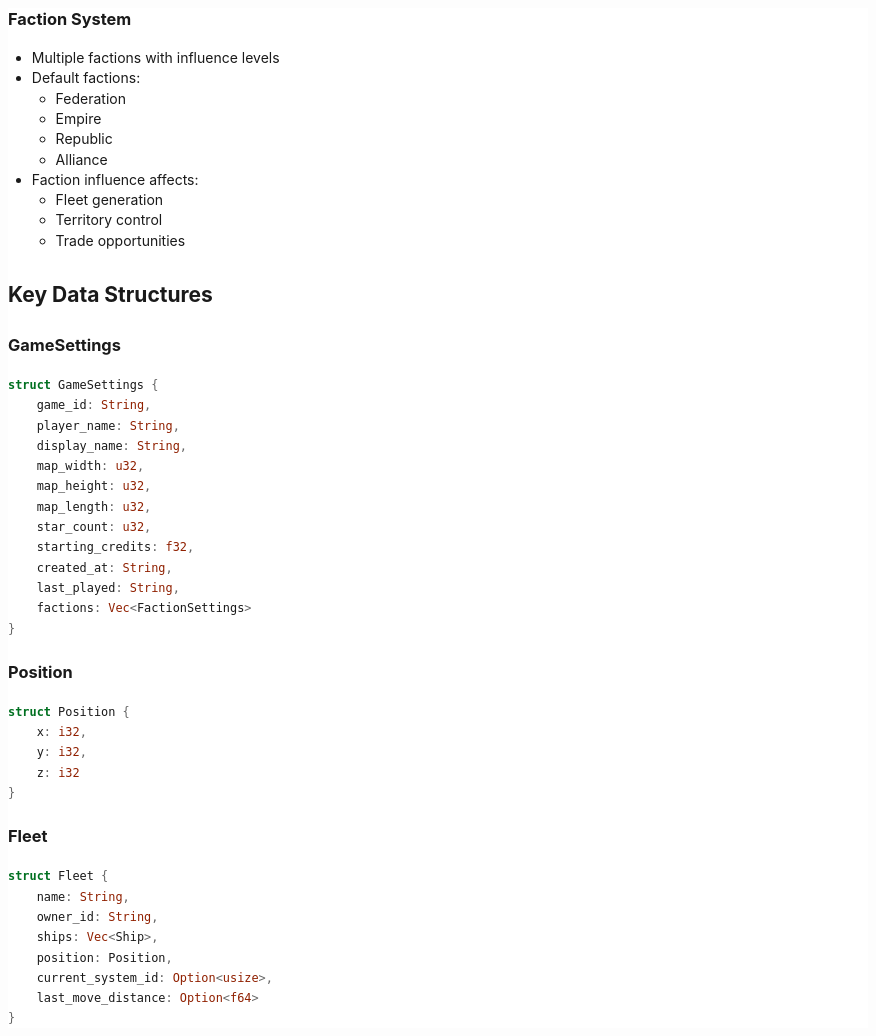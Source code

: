 ### Faction System
- Multiple factions with influence levels
- Default factions:
  - Federation
  - Empire
  - Republic
  - Alliance
- Faction influence affects:
  - Fleet generation
  - Territory control
  - Trade opportunities

## Key Data Structures

### GameSettings
```rust
struct GameSettings {
    game_id: String,
    player_name: String,
    display_name: String,
    map_width: u32,
    map_height: u32,
    map_length: u32,
    star_count: u32,
    starting_credits: f32,
    created_at: String,
    last_played: String,
    factions: Vec<FactionSettings>
}
```

### Position
```rust
struct Position {
    x: i32,
    y: i32,
    z: i32
}
```

### Fleet
```rust
struct Fleet {
    name: String,
    owner_id: String,
    ships: Vec<Ship>,
    position: Position,
    current_system_id: Option<usize>,
    last_move_distance: Option<f64>
}
```
